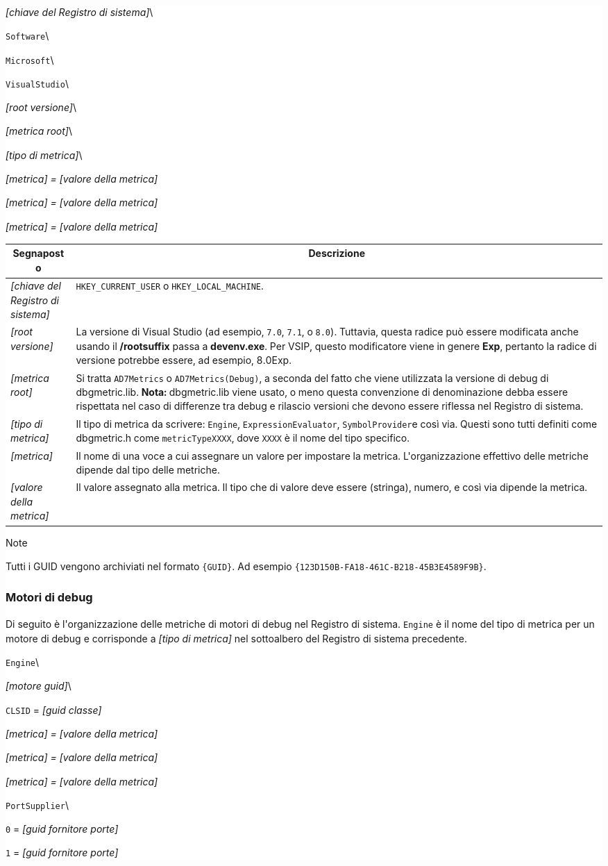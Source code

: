  *[chiave del Registro di sistema]*\  
  
 `Software`\  
  
 `Microsoft`\  
  
 `VisualStudio`\  
  
 *[root versione]*\  
  
 *[metrica root]*\  
  
 *[tipo di metrica]*\  
  
 *[metrica] = [valore della metrica]*  
  
 *[metrica] = [valore della metrica]*  
  
 *[metrica] = [valore della metrica]*  
  
|Segnaposto|Descrizione|  
|-----------------|-----------------|  
|*[chiave del Registro di sistema]*|`HKEY_CURRENT_USER` o `HKEY_LOCAL_MACHINE`.|  
|*[root versione]*|La versione di Visual Studio (ad esempio, `7.0`, `7.1`, o `8.0`). Tuttavia, questa radice può essere modificata anche usando il **/rootsuffix** passa a **devenv.exe**. Per VSIP, questo modificatore viene in genere **Exp**, pertanto la radice di versione potrebbe essere, ad esempio, 8.0Exp.|  
|*[metrica root]*|Si tratta `AD7Metrics` o `AD7Metrics(Debug)`, a seconda del fatto che viene utilizzata la versione di debug di dbgmetric.lib. **Nota:** dbgmetric.lib viene usato, o meno questa convenzione di denominazione debba essere rispettata nel caso di differenze tra debug e rilascio versioni che devono essere riflessa nel Registro di sistema.|  
|*[tipo di metrica]*|Il tipo di metrica da scrivere: `Engine`, `ExpressionEvaluator`, `SymbolProvider`e così via. Questi sono tutti definiti come dbgmetric.h come `metricTypeXXXX`, dove `XXXX` è il nome del tipo specifico.|  
|*[metrica]*|Il nome di una voce a cui assegnare un valore per impostare la metrica. L'organizzazione effettivo delle metriche dipende dal tipo delle metriche.|  
|*[valore della metrica]*|Il valore assegnato alla metrica. Il tipo che di valore deve essere (stringa), numero, e così via dipende la metrica.|  
  
> [!NOTE]
>  Tutti i GUID vengono archiviati nel formato `{GUID}`. Ad esempio `{123D150B-FA18-461C-B218-45B3E4589F9B}`.  
  
### <a name="debug-engines"></a>Motori di debug  
 Di seguito è l'organizzazione delle metriche di motori di debug nel Registro di sistema. `Engine` è il nome del tipo di metrica per un motore di debug e corrisponde a *[tipo di metrica]* nel sottoalbero del Registro di sistema precedente.  
  
 `Engine`\  
  
 *[motore guid]*\  
  
 `CLSID` = *[guid classe]*  
  
 *[metrica] = [valore della metrica]*  
  
 *[metrica] = [valore della metrica]*  
  
 *[metrica] = [valore della metrica]*  
  
 `PortSupplier`\  
  
 `0` = *[guid fornitore porte]*  
  
 `1` = *[guid fornitore porte]*  
  